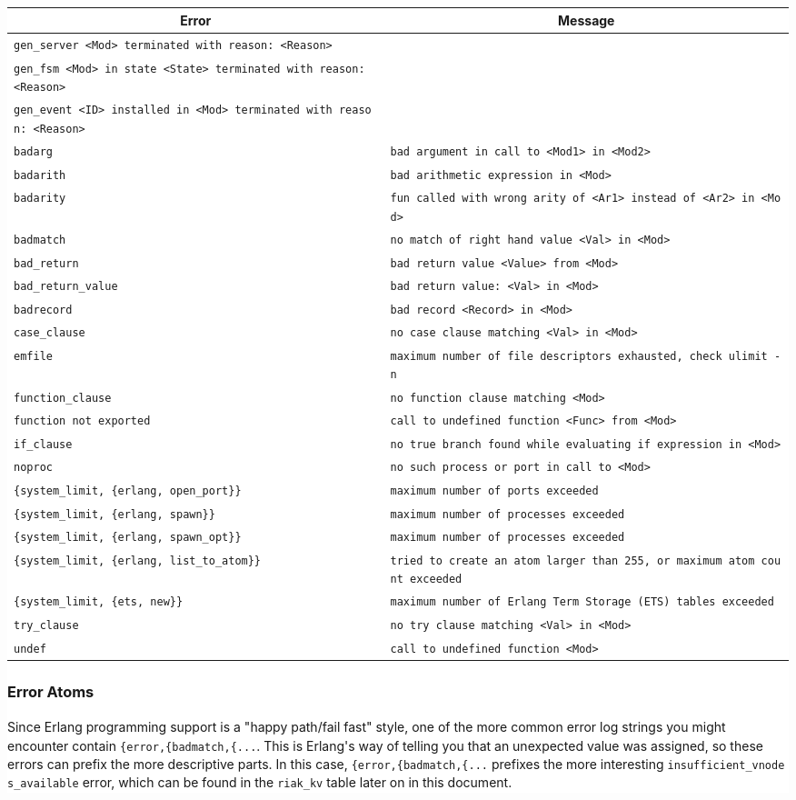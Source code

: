 | Error                                                                | Message                                                                   |
|----------------------------------------------------------------------|---------------------------------------------------------------------------|
 | `gen_server <Mod> terminated with reason: <Reason>`                  |                                                                           |
| `gen_fsm <Mod> in state <State> terminated with reason: <Reason>`    |                                                                           |
| `gen_event <ID> installed in <Mod> terminated with reason: <Reason>` |                                                                           |
| `badarg`                                                             | `bad argument in call to <Mod1> in <Mod2>`                                |
| `badarith`                                                           | `bad arithmetic expression in <Mod>`                                      |
| `badarity`                                                           | `fun called with wrong arity of <Ar1> instead of <Ar2> in <Mod>`          |
| `badmatch`                                                           | `no match of right hand value <Val> in <Mod>`                             |
| `bad_return`                                                         | `bad return value <Value> from <Mod>`                                     |
| `bad_return_value`                                                   | `bad return value: <Val> in <Mod>`                                        |
| `badrecord`                                                          | `bad record <Record> in <Mod>`                                            |
| `case_clause`                                                        | `no case clause matching <Val> in <Mod>`                                  |
| `emfile`                                                             | `maximum number of file descriptors exhausted, check ulimit -n`           |
| `function_clause`                                                    | `no function clause matching <Mod>`                                       |
| `function not exported`                                              | `call to undefined function <Func> from <Mod>`                            |
| `if_clause`                                                          | `no true branch found while evaluating if expression in <Mod>`            |
| `noproc`                                                             | `no such process or port in call to <Mod>`                                |
| `{system_limit, {erlang, open_port}}`                                | `maximum number of ports exceeded`                                        |
| `{system_limit, {erlang, spawn}}`                                    | `maximum number of processes exceeded`                                    |
| `{system_limit, {erlang, spawn_opt}}`                                | `maximum number of processes exceeded`                                    |
| `{system_limit, {erlang, list_to_atom}}`                             | `tried to create an atom larger than 255, or maximum atom count exceeded` |
| `{system_limit, {ets, new}}`                                         | `maximum number of Erlang Term Storage (ETS) tables exceeded`             |
| `try_clause`                                                         | `no try clause matching <Val> in <Mod>`                                   |
| `undef`                                                              | `call to undefined function <Mod>`                                        |

### Error Atoms

Since Erlang programming support is a "happy path/fail fast" style, one
of the more common error log strings you might encounter contain
`{error,{badmatch,{...`.  This is Erlang's way of telling you that an
unexpected value was assigned, so these errors can prefix the more
descriptive parts. In this case, `{error,{badmatch,{...` prefixes the
more interesting `insufficient_vnodes_available` error, which can be
found in the `riak_kv` table later on in this document.
